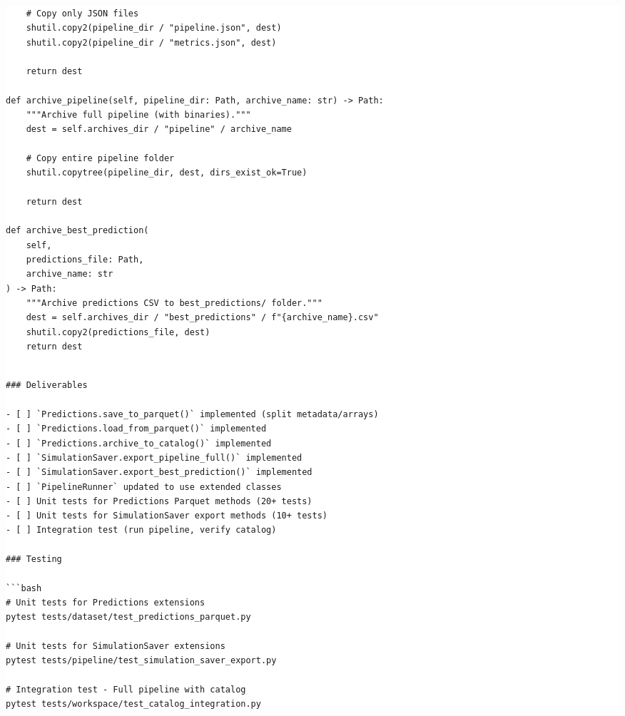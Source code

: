         # Copy only JSON files
        shutil.copy2(pipeline_dir / "pipeline.json", dest)
        shutil.copy2(pipeline_dir / "metrics.json", dest)

        return dest

    def archive_pipeline(self, pipeline_dir: Path, archive_name: str) -> Path:
        """Archive full pipeline (with binaries)."""
        dest = self.archives_dir / "pipeline" / archive_name

        # Copy entire pipeline folder
        shutil.copytree(pipeline_dir, dest, dirs_exist_ok=True)

        return dest

    def archive_best_prediction(
        self,
        predictions_file: Path,
        archive_name: str
    ) -> Path:
        """Archive predictions CSV to best_predictions/ folder."""
        dest = self.archives_dir / "best_predictions" / f"{archive_name}.csv"
        shutil.copy2(predictions_file, dest)
        return dest
```

### Deliverables

- [ ] `Predictions.save_to_parquet()` implemented (split metadata/arrays)
- [ ] `Predictions.load_from_parquet()` implemented
- [ ] `Predictions.archive_to_catalog()` implemented
- [ ] `SimulationSaver.export_pipeline_full()` implemented
- [ ] `SimulationSaver.export_best_prediction()` implemented
- [ ] `PipelineRunner` updated to use extended classes
- [ ] Unit tests for Predictions Parquet methods (20+ tests)
- [ ] Unit tests for SimulationSaver export methods (10+ tests)
- [ ] Integration test (run pipeline, verify catalog)

### Testing

```bash
# Unit tests for Predictions extensions
pytest tests/dataset/test_predictions_parquet.py

# Unit tests for SimulationSaver extensions
pytest tests/pipeline/test_simulation_saver_export.py

# Integration test - Full pipeline with catalog
pytest tests/workspace/test_catalog_integration.py
```
